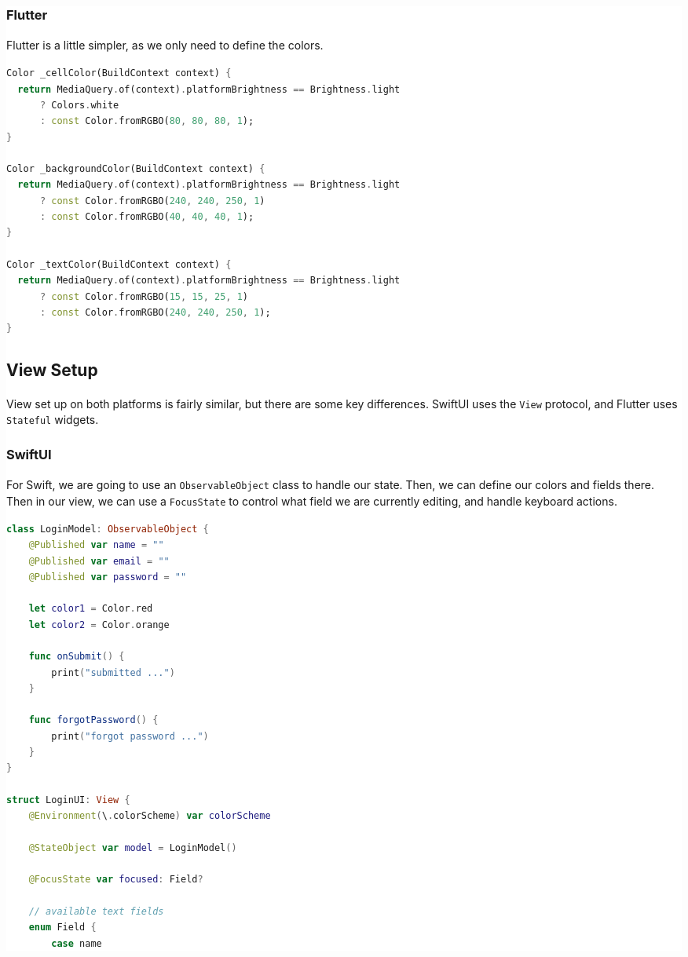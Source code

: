 ```swift
```

### Flutter

Flutter is a little simpler, as we only need to define the colors.

```dart
Color _cellColor(BuildContext context) {
  return MediaQuery.of(context).platformBrightness == Brightness.light
      ? Colors.white
      : const Color.fromRGBO(80, 80, 80, 1);
}

Color _backgroundColor(BuildContext context) {
  return MediaQuery.of(context).platformBrightness == Brightness.light
      ? const Color.fromRGBO(240, 240, 250, 1)
      : const Color.fromRGBO(40, 40, 40, 1);
}

Color _textColor(BuildContext context) {
  return MediaQuery.of(context).platformBrightness == Brightness.light
      ? const Color.fromRGBO(15, 15, 25, 1)
      : const Color.fromRGBO(240, 240, 250, 1);
}
```

## View Setup

View set up on both platforms is fairly similar, but there are some key differences. SwiftUI uses the <code>View</code> protocol, and Flutter uses <code>Stateful</code> widgets.

### SwiftUI

For Swift, we are going to use an <code>ObservableObject</code> class to handle our state. Then, we can define our colors and fields there. Then in our view, we can use a <code>FocusState</code> to control what field we are currently editing, and handle keyboard actions.

```swift
class LoginModel: ObservableObject {
    @Published var name = ""
    @Published var email = ""
    @Published var password = ""
    
    let color1 = Color.red
    let color2 = Color.orange
    
    func onSubmit() {
        print("submitted ...")
    }
    
    func forgotPassword() {
        print("forgot password ...")
    }
}

struct LoginUI: View {
    @Environment(\.colorScheme) var colorScheme
    
    @StateObject var model = LoginModel()
    
    @FocusState var focused: Field?
    
    // available text fields
    enum Field {
        case name
```